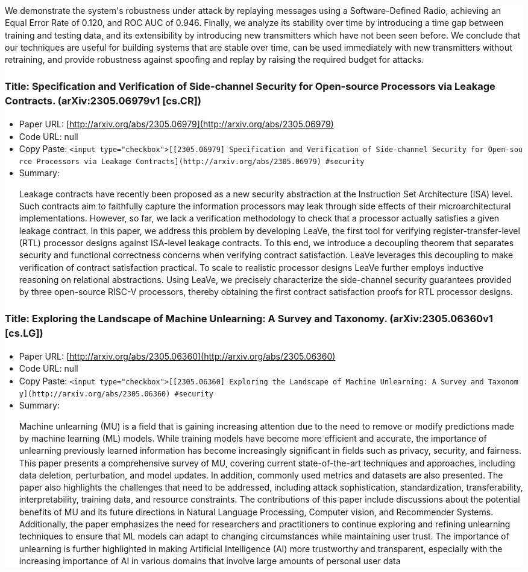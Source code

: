 <p>We demonstrate the system's robustness under attack by replaying messages
using a Software-Defined Radio, achieving an Equal Error Rate of 0.120, and ROC
AUC of 0.946. Finally, we analyze its stability over time by introducing a time
gap between training and testing data, and its extensibility by introducing new
transmitters which have not been seen before. We conclude that our techniques
are useful for building systems that are stable over time, can be used
immediately with new transmitters without retraining, and provide robustness
against spoofing and replay by raising the required budget for attacks.
</p>

### Title: Specification and Verification of Side-channel Security for Open-source Processors via Leakage Contracts. (arXiv:2305.06979v1 [cs.CR])
* Paper URL: [http://arxiv.org/abs/2305.06979](http://arxiv.org/abs/2305.06979)
* Code URL: null
* Copy Paste: `<input type="checkbox">[[2305.06979] Specification and Verification of Side-channel Security for Open-source Processors via Leakage Contracts](http://arxiv.org/abs/2305.06979) #security`
* Summary: <p>Leakage contracts have recently been proposed as a new security abstraction
at the Instruction Set Architecture (ISA) level. Such contracts aim to
faithfully capture the information processors may leak through side effects of
their microarchitectural implementations. However, so far, we lack a
verification methodology to check that a processor actually satisfies a given
leakage contract. In this paper, we address this problem by developing LeaVe,
the first tool for verifying register-transfer-level (RTL) processor designs
against ISA-level leakage contracts. To this end, we introduce a decoupling
theorem that separates security and functional correctness concerns when
verifying contract satisfaction. LeaVe leverages this decoupling to make
verification of contract satisfaction practical. To scale to realistic
processor designs LeaVe further employs inductive reasoning on relational
abstractions. Using LeaVe, we precisely characterize the side-channel security
guarantees provided by three open-source RISC-V processors, thereby obtaining
the first contract satisfaction proofs for RTL processor designs.
</p>

### Title: Exploring the Landscape of Machine Unlearning: A Survey and Taxonomy. (arXiv:2305.06360v1 [cs.LG])
* Paper URL: [http://arxiv.org/abs/2305.06360](http://arxiv.org/abs/2305.06360)
* Code URL: null
* Copy Paste: `<input type="checkbox">[[2305.06360] Exploring the Landscape of Machine Unlearning: A Survey and Taxonomy](http://arxiv.org/abs/2305.06360) #security`
* Summary: <p>Machine unlearning (MU) is a field that is gaining increasing attention due
to the need to remove or modify predictions made by machine learning (ML)
models. While training models have become more efficient and accurate, the
importance of unlearning previously learned information has become increasingly
significant in fields such as privacy, security, and fairness. This paper
presents a comprehensive survey of MU, covering current state-of-the-art
techniques and approaches, including data deletion, perturbation, and model
updates. In addition, commonly used metrics and datasets are also presented.
The paper also highlights the challenges that need to be addressed, including
attack sophistication, standardization, transferability, interpretability,
training data, and resource constraints. The contributions of this paper
include discussions about the potential benefits of MU and its future
directions in Natural Language Processing, Computer vision, and Recommender
Systems. Additionally, the paper emphasizes the need for researchers and
practitioners to continue exploring and refining unlearning techniques to
ensure that ML models can adapt to changing circumstances while maintaining
user trust. The importance of unlearning is further highlighted in making
Artificial Intelligence (AI) more trustworthy and transparent, especially with
the increasing importance of AI in various domains that involve large amounts
of personal user data
</p>
